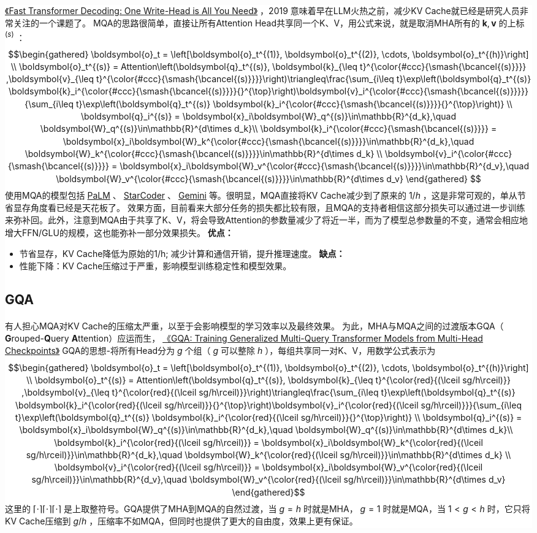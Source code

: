 [《Fast Transformer Decoding: One Write-Head is All You Need》](https://link.zhihu.com/?target=https%3A//arxiv.org/abs/1911.02150) ，2019
意味着早在LLM火热之前，减少KV Cache就已经是研究人员非常关注的一个课题了。
MQA的思路很简单，直接让所有Attention Head共享同一个K、V，用公式来说，就是取消MHA所有的 $\boldsymbol{k},\boldsymbol{v}$ 的上标 ${}^{(s)}$ ：
$$\begin{gathered}
\boldsymbol{o}_t = \left[\boldsymbol{o}_t^{(1)}, \boldsymbol{o}_t^{(2)}, \cdots, \boldsymbol{o}_t^{(h)}\right] \\
\boldsymbol{o}_t^{(s)} = Attention\left(\boldsymbol{q}_t^{(s)}, \boldsymbol{k}_{\leq t}^{\color{#ccc}{\smash{\bcancel{(s)}}}} ,\boldsymbol{v}_{\leq t}^{\color{#ccc}{\smash{\bcancel{(s)}}}}\right)\triangleq\frac{\sum_{i\leq t}\exp\left(\boldsymbol{q}_t^{(s)} \boldsymbol{k}_i^{\color{#ccc}{\smash{\bcancel{(s)}}}}{}^{\top}\right)\boldsymbol{v}_i^{\color{#ccc}{\smash{\bcancel{(s)}}}}}{\sum_{i\leq t}\exp\left(\boldsymbol{q}_t^{(s)} \boldsymbol{k}_i^{\color{#ccc}{\smash{\bcancel{(s)}}}}{}^{\top}\right)} \\
\boldsymbol{q}_i^{(s)} = \boldsymbol{x}_i\boldsymbol{W}_q^{(s)}\in\mathbb{R}^{d_k},\quad \boldsymbol{W}_q^{(s)}\in\mathbb{R}^{d\times d_k}\\
\boldsymbol{k}_i^{\color{#ccc}{\smash{\bcancel{(s)}}}} = \boldsymbol{x}_i\boldsymbol{W}_k^{\color{#ccc}{\smash{\bcancel{(s)}}}}\in\mathbb{R}^{d_k},\quad \boldsymbol{W}_k^{\color{#ccc}{\smash{\bcancel{(s)}}}}\in\mathbb{R}^{d\times d_k} \\
\boldsymbol{v}_i^{\color{#ccc}{\smash{\bcancel{(s)}}}} = \boldsymbol{x}_i\boldsymbol{W}_v^{\color{#ccc}{\smash{\bcancel{(s)}}}}\in\mathbb{R}^{d_v},\quad \boldsymbol{W}_v^{\color{#ccc}{\smash{\bcancel{(s)}}}}\in\mathbb{R}^{d\times d_v}
\end{gathered}
$$
使用MQA的模型包括 [PaLM](https://link.zhihu.com/?target=https%3A//arxiv.org/pdf/2204.02311) 、 [StarCoder](https://link.zhihu.com/?target=https%3A//arxiv.org/abs/2305.06161) 、 [Gemini](https://link.zhihu.com/?target=https%3A//arxiv.org/abs/2312.11805) 等。很明显，MQA直接将KV Cache减少到了原来的 $1/h$ ，这是非常可观的，单从节省显存角度看已经是天花板了。
效果方面，目前看来大部分任务的损失都比较有限，且MQA的支持者相信这部分损失可以通过进一步训练来弥补回。此外，注意到MQA由于共享了K、V，将会导致Attention的参数量减少了将近一半，而为了模型总参数量的不变，通常会相应地增大FFN/GLU的规模，这也能弥补一部分效果损失。
**优点：**
- 节省显存，KV Cache降低为原始的1/h; 减少计算和通信开销，提升推理速度。
**缺点：**
- 性能下降：KV Cache压缩过于严重，影响模型训练稳定性和模型效果。
## GQA
有人担心MQA对KV Cache的压缩太严重，以至于会影响模型的学习效率以及最终效果。
为此，MHA与MQA之间的过渡版本GQA（ **G**rouped-**Q**uery **A**ttention）应运而生， [《GQA: Training Generalized Multi-Query Transformer Models from Multi-Head Checkpoints》](https://link.zhihu.com/?target=https%3A//arxiv.org/abs/2305.13245)
GQA的思想-将所有Head分为 $g$ 个组（ $g$ 可以整除 $h$ ），每组共享同一对K、V，用数学公式表示为
$$\begin{gathered}
\boldsymbol{o}_t = \left[\boldsymbol{o}_t^{(1)}, \boldsymbol{o}_t^{(2)}, \cdots, \boldsymbol{o}_t^{(h)}\right] \\
\boldsymbol{o}_t^{(s)} = Attention\left(\boldsymbol{q}_t^{(s)}, \boldsymbol{k}_{\leq t}^{\color{red}{(\lceil sg/h\rceil)}} ,\boldsymbol{v}_{\leq t}^{\color{red}{(\lceil sg/h\rceil)}}\right)\triangleq\frac{\sum_{i\leq t}\exp\left(\boldsymbol{q}_t^{(s)} \boldsymbol{k}_i^{\color{red}{(\lceil sg/h\rceil)}}{}^{\top}\right)\boldsymbol{v}_i^{\color{red}{(\lceil sg/h\rceil)}}}{\sum_{i\leq t}\exp\left(\boldsymbol{q}_t^{(s)} \boldsymbol{k}_i^{\color{red}{(\lceil sg/h\rceil)}}{}^{\top}\right)} \\
\boldsymbol{q}_i^{(s)} = \boldsymbol{x}_i\boldsymbol{W}_q^{(s)}\in\mathbb{R}^{d_k},\quad \boldsymbol{W}_q^{(s)}\in\mathbb{R}^{d\times d_k}\\  
\boldsymbol{k}_i^{\color{red}{(\lceil sg/h\rceil)}} = \boldsymbol{x}_i\boldsymbol{W}_k^{\color{red}{(\lceil sg/h\rceil)}}\in\mathbb{R}^{d_k},\quad \boldsymbol{W}_k^{\color{red}{(\lceil sg/h\rceil)}}\in\mathbb{R}^{d\times d_k} \\
\boldsymbol{v}_i^{\color{red}{(\lceil sg/h\rceil)}} = \boldsymbol{x}_i\boldsymbol{W}_v^{\color{red}{(\lceil sg/h\rceil)}}\in\mathbb{R}^{d_v},\quad \boldsymbol{W}_v^{\color{red}{(\lceil sg/h\rceil)}}\in\mathbb{R}^{d\times d_v}
\end{gathered}$$
这里的 $⌈⋅⌉\lceil\cdot\rceil\lceil\cdot\rceil$ 是上取整符号。GQA提供了MHA到MQA的自然过渡，当 $g=h$ 时就是MHA， $g=1$ 时就是MQA，当 $1 < g < h$ 时，它只将KV Cache压缩到 $g/h$ ，压缩率不如MQA，但同时也提供了更大的自由度，效果上更有保证。